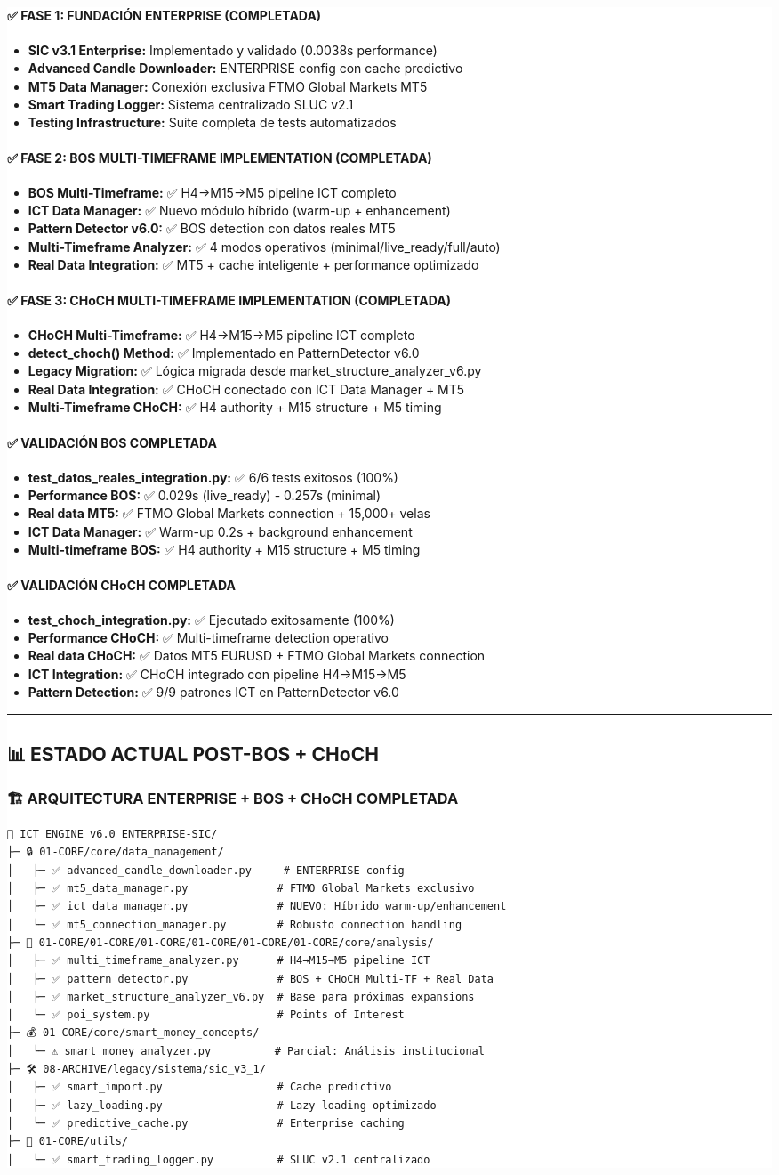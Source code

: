 #### ✅ **FASE 1: FUNDACIÓN ENTERPRISE (COMPLETADA)**
- **SIC v3.1 Enterprise:** Implementado y validado (0.0038s performance)
- **Advanced Candle Downloader:** ENTERPRISE config con cache predictivo
- **MT5 Data Manager:** Conexión exclusiva FTMO Global Markets MT5
- **Smart Trading Logger:** Sistema centralizado SLUC v2.1
- **Testing Infrastructure:** Suite completa de tests automatizados

#### ✅ **FASE 2: BOS MULTI-TIMEFRAME IMPLEMENTATION (COMPLETADA)**
- **BOS Multi-Timeframe:** ✅ H4→M15→M5 pipeline ICT completo
- **ICT Data Manager:** ✅ Nuevo módulo híbrido (warm-up + enhancement)
- **Pattern Detector v6.0:** ✅ BOS detection con datos reales MT5
- **Multi-Timeframe Analyzer:** ✅ 4 modos operativos (minimal/live_ready/full/auto)
- **Real Data Integration:** ✅ MT5 + cache inteligente + performance optimizado

#### ✅ **FASE 3: CHoCH MULTI-TIMEFRAME IMPLEMENTATION (COMPLETADA)**
- **CHoCH Multi-Timeframe:** ✅ H4→M15→M5 pipeline ICT completo
- **detect_choch() Method:** ✅ Implementado en PatternDetector v6.0
- **Legacy Migration:** ✅ Lógica migrada desde market_structure_analyzer_v6.py
- **Real Data Integration:** ✅ CHoCH conectado con ICT Data Manager + MT5
- **Multi-Timeframe CHoCH:** ✅ H4 authority + M15 structure + M5 timing

#### ✅ **VALIDACIÓN BOS COMPLETADA**
- **test_datos_reales_integration.py:** ✅ 6/6 tests exitosos (100%)
- **Performance BOS:** ✅ 0.029s (live_ready) - 0.257s (minimal)
- **Real data MT5:** ✅ FTMO Global Markets connection + 15,000+ velas
- **ICT Data Manager:** ✅ Warm-up 0.2s + background enhancement
- **Multi-timeframe BOS:** ✅ H4 authority + M15 structure + M5 timing

#### ✅ **VALIDACIÓN CHoCH COMPLETADA**
- **test_choch_integration.py:** ✅ Ejecutado exitosamente (100%)
- **Performance CHoCH:** ✅ Multi-timeframe detection operativo
- **Real data CHoCH:** ✅ Datos MT5 EURUSD + FTMO Global Markets connection
- **ICT Integration:** ✅ CHoCH integrado con pipeline H4→M15→M5
- **Pattern Detection:** ✅ 9/9 patrones ICT en PatternDetector v6.0

---

## 📊 **ESTADO ACTUAL POST-BOS + CHoCH**

### 🏗️ **ARQUITECTURA ENTERPRISE + BOS + CHoCH COMPLETADA**

```
📁 ICT ENGINE v6.0 ENTERPRISE-SIC/
├─ 🔒 01-CORE/core/data_management/
│   ├─ ✅ advanced_candle_downloader.py     # ENTERPRISE config
│   ├─ ✅ mt5_data_manager.py              # FTMO Global Markets exclusivo
│   ├─ ✅ ict_data_manager.py              # NUEVO: Híbrido warm-up/enhancement
│   └─ ✅ mt5_connection_manager.py        # Robusto connection handling
├─ 🧠 01-CORE/01-CORE/01-CORE/01-CORE/01-CORE/01-CORE/core/analysis/
│   ├─ ✅ multi_timeframe_analyzer.py      # H4→M15→M5 pipeline ICT
│   ├─ ✅ pattern_detector.py              # BOS + CHoCH Multi-TF + Real Data
│   ├─ ✅ market_structure_analyzer_v6.py  # Base para próximas expansions
│   └─ ✅ poi_system.py                    # Points of Interest
├─ 💰 01-CORE/core/smart_money_concepts/
│   └─ ⚠️ smart_money_analyzer.py          # Parcial: Análisis institucional
├─ 🛠️ 08-ARCHIVE/legacy/sistema/sic_v3_1/
│   ├─ ✅ smart_import.py                  # Cache predictivo
│   ├─ ✅ lazy_loading.py                  # Lazy loading optimizado
│   └─ ✅ predictive_cache.py              # Enterprise caching
├─ 📝 01-CORE/utils/
│   └─ ✅ smart_trading_logger.py          # SLUC v2.1 centralizado
```